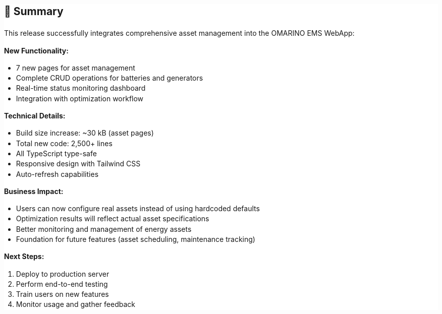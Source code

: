 
## 🎉 Summary

This release successfully integrates comprehensive asset management into the OMARINO EMS WebApp:

**New Functionality:**
- 7 new pages for asset management
- Complete CRUD operations for batteries and generators
- Real-time status monitoring dashboard
- Integration with optimization workflow

**Technical Details:**
- Build size increase: ~30 kB (asset pages)
- Total new code: 2,500+ lines
- All TypeScript type-safe
- Responsive design with Tailwind CSS
- Auto-refresh capabilities

**Business Impact:**
- Users can now configure real assets instead of using hardcoded defaults
- Optimization results will reflect actual asset specifications
- Better monitoring and management of energy assets
- Foundation for future features (asset scheduling, maintenance tracking)

**Next Steps:**
1. Deploy to production server
2. Perform end-to-end testing
3. Train users on new features
4. Monitor usage and gather feedback
